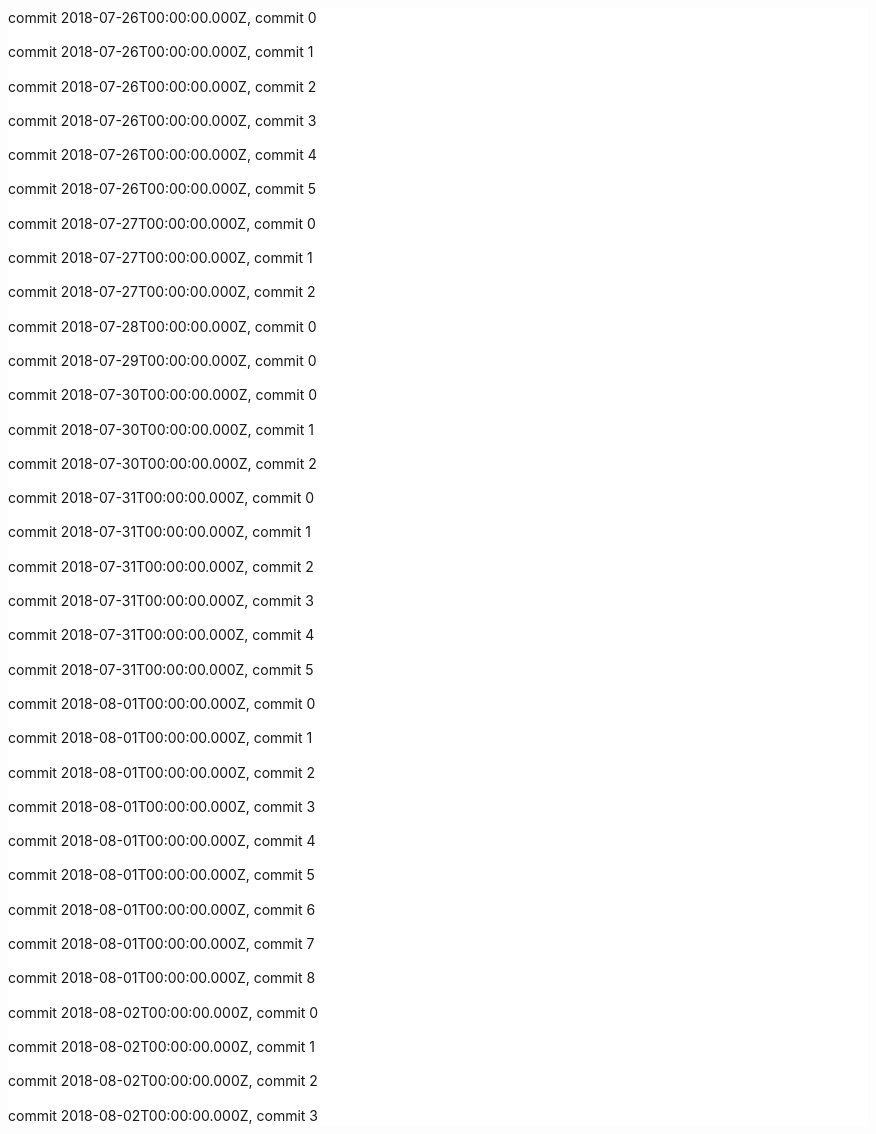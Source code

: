 commit 2018-07-26T00:00:00.000Z, commit 0

commit 2018-07-26T00:00:00.000Z, commit 1

commit 2018-07-26T00:00:00.000Z, commit 2

commit 2018-07-26T00:00:00.000Z, commit 3

commit 2018-07-26T00:00:00.000Z, commit 4

commit 2018-07-26T00:00:00.000Z, commit 5

commit 2018-07-27T00:00:00.000Z, commit 0

commit 2018-07-27T00:00:00.000Z, commit 1

commit 2018-07-27T00:00:00.000Z, commit 2

commit 2018-07-28T00:00:00.000Z, commit 0

commit 2018-07-29T00:00:00.000Z, commit 0

commit 2018-07-30T00:00:00.000Z, commit 0

commit 2018-07-30T00:00:00.000Z, commit 1

commit 2018-07-30T00:00:00.000Z, commit 2

commit 2018-07-31T00:00:00.000Z, commit 0

commit 2018-07-31T00:00:00.000Z, commit 1

commit 2018-07-31T00:00:00.000Z, commit 2

commit 2018-07-31T00:00:00.000Z, commit 3

commit 2018-07-31T00:00:00.000Z, commit 4

commit 2018-07-31T00:00:00.000Z, commit 5

commit 2018-08-01T00:00:00.000Z, commit 0

commit 2018-08-01T00:00:00.000Z, commit 1

commit 2018-08-01T00:00:00.000Z, commit 2

commit 2018-08-01T00:00:00.000Z, commit 3

commit 2018-08-01T00:00:00.000Z, commit 4

commit 2018-08-01T00:00:00.000Z, commit 5

commit 2018-08-01T00:00:00.000Z, commit 6

commit 2018-08-01T00:00:00.000Z, commit 7

commit 2018-08-01T00:00:00.000Z, commit 8

commit 2018-08-02T00:00:00.000Z, commit 0

commit 2018-08-02T00:00:00.000Z, commit 1

commit 2018-08-02T00:00:00.000Z, commit 2

commit 2018-08-02T00:00:00.000Z, commit 3
